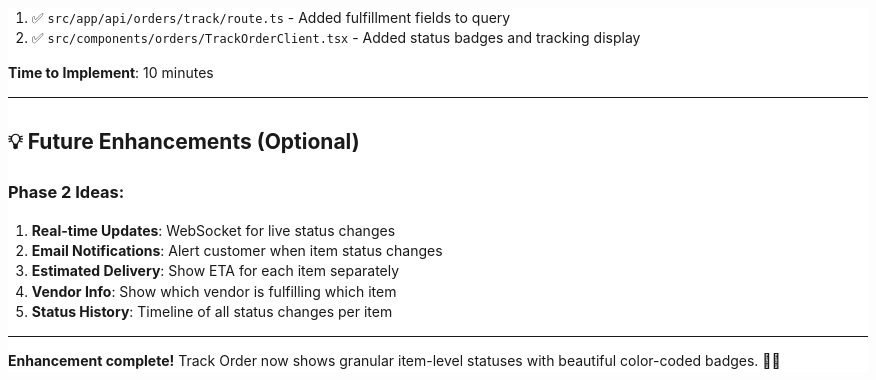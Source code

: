 1. ✅ `src/app/api/orders/track/route.ts` - Added fulfillment fields to query
2. ✅ `src/components/orders/TrackOrderClient.tsx` - Added status badges and tracking display

**Time to Implement**: 10 minutes

---

## 💡 **Future Enhancements** (Optional)

### Phase 2 Ideas:
1. **Real-time Updates**: WebSocket for live status changes
2. **Email Notifications**: Alert customer when item status changes
3. **Estimated Delivery**: Show ETA for each item separately
4. **Vendor Info**: Show which vendor is fulfilling which item
5. **Status History**: Timeline of all status changes per item

---

**Enhancement complete!** Track Order now shows granular item-level statuses with beautiful color-coded badges. 🎨✨
